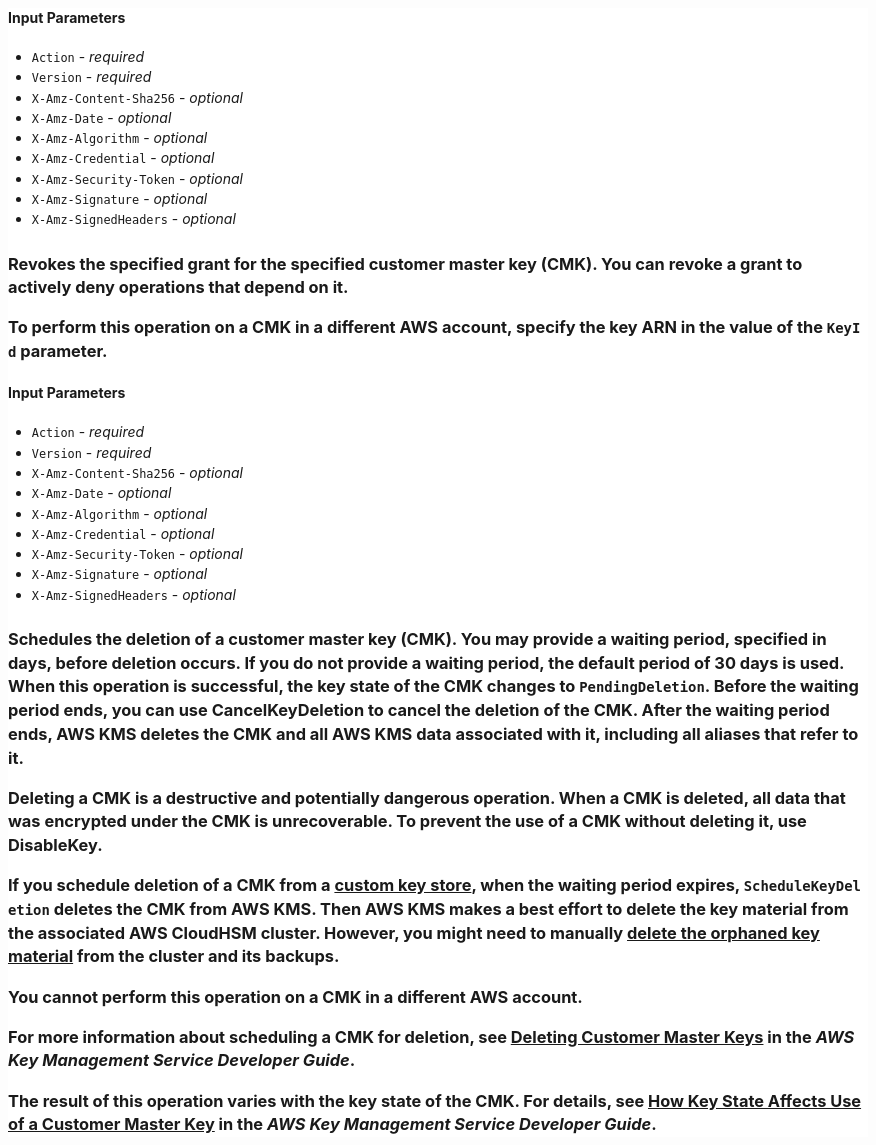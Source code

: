 #### Input Parameters
* `Action` - _required_
* `Version` - _required_
* `X-Amz-Content-Sha256` - _optional_
* `X-Amz-Date` - _optional_
* `X-Amz-Algorithm` - _optional_
* `X-Amz-Credential` - _optional_
* `X-Amz-Security-Token` - _optional_
* `X-Amz-Signature` - _optional_
* `X-Amz-SignedHeaders` - _optional_

### <p>Revokes the specified grant for the specified customer master key (CMK). You can revoke a grant to actively deny operations that depend on it.</p> <p>To perform this operation on a CMK in a different AWS account, specify the key ARN in the value of the <code>KeyId</code> parameter.</p>

#### Input Parameters
* `Action` - _required_
* `Version` - _required_
* `X-Amz-Content-Sha256` - _optional_
* `X-Amz-Date` - _optional_
* `X-Amz-Algorithm` - _optional_
* `X-Amz-Credential` - _optional_
* `X-Amz-Security-Token` - _optional_
* `X-Amz-Signature` - _optional_
* `X-Amz-SignedHeaders` - _optional_

### <p>Schedules the deletion of a customer master key (CMK). You may provide a waiting period, specified in days, before deletion occurs. If you do not provide a waiting period, the default period of 30 days is used. When this operation is successful, the key state of the CMK changes to <code>PendingDeletion</code>. Before the waiting period ends, you can use <a>CancelKeyDeletion</a> to cancel the deletion of the CMK. After the waiting period ends, AWS KMS deletes the CMK and all AWS KMS data associated with it, including all aliases that refer to it.</p> <important> <p>Deleting a CMK is a destructive and potentially dangerous operation. When a CMK is deleted, all data that was encrypted under the CMK is unrecoverable. To prevent the use of a CMK without deleting it, use <a>DisableKey</a>.</p> </important> <p>If you schedule deletion of a CMK from a <a href="http://docs.aws.amazon.com/kms/latest/developerguide/key-store-overview.html">custom key store</a>, when the waiting period expires, <code>ScheduleKeyDeletion</code> deletes the CMK from AWS KMS. Then AWS KMS makes a best effort to delete the key material from the associated AWS CloudHSM cluster. However, you might need to manually <a href="http://docs.aws.amazon.com/kms/latest/developerguide/fix-keystore.html#fix-keystore-orphaned-key">delete the orphaned key material</a> from the cluster and its backups.</p> <p>You cannot perform this operation on a CMK in a different AWS account.</p> <p>For more information about scheduling a CMK for deletion, see <a href="http://docs.aws.amazon.com/kms/latest/developerguide/deleting-keys.html">Deleting Customer Master Keys</a> in the <i>AWS Key Management Service Developer Guide</i>.</p> <p>The result of this operation varies with the key state of the CMK. For details, see <a href="http://docs.aws.amazon.com/kms/latest/developerguide/key-state.html">How Key State Affects Use of a Customer Master Key</a> in the <i>AWS Key Management Service Developer Guide</i>.</p>
